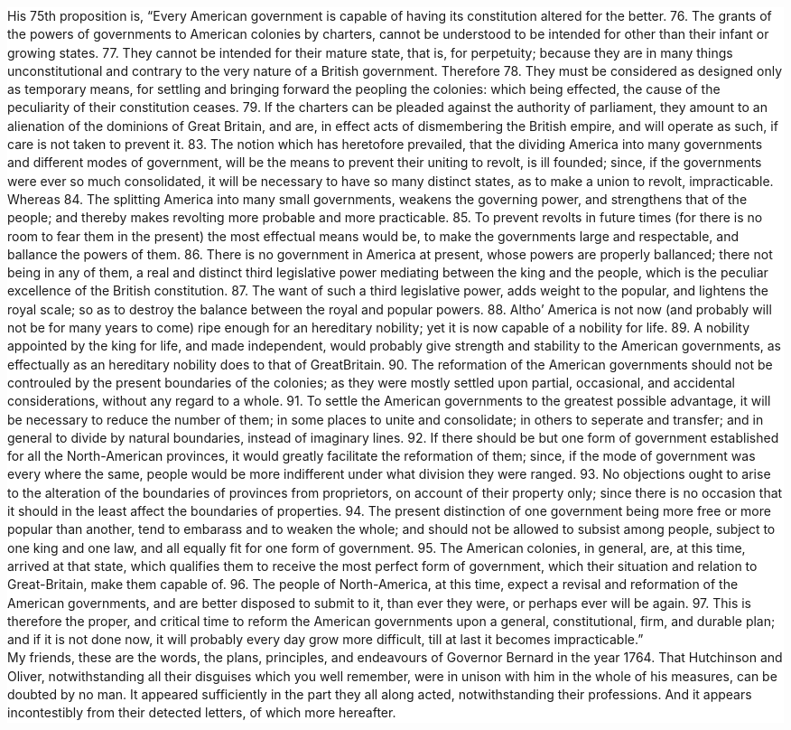 His 75th proposition is, “Every American government is capable of having its constitution altered for the better. 76. The grants of the powers of governments to American colonies by charters, cannot be understood to be intended for other than their infant or growing states. 77. They cannot be intended for their mature state, that is, for perpetuity; because they are in many things unconstitutional and contrary to the very nature of a British government. Therefore 78. They must be considered as designed only as temporary means, for settling and bringing forward the peopling the colonies: which being effected, the cause of the peculiarity of their constitution ceases. 79. If the charters can be pleaded against the authority of parliament, they amount to an alienation of the dominions of Great Britain, and are, in effect acts of dismembering the British empire, and will operate as such, if care is not taken to prevent it. 83. The notion which has heretofore prevailed, that the dividing America into many governments and different modes of government, will be the means to prevent their uniting to revolt, is ill founded; since, if the governments were ever so much consolidated, it will be necessary to have so many distinct states, as to make a union to revolt, impracticable. Whereas 84. The splitting America into many small governments, weakens the governing power, and strengthens that of the people; and thereby makes revolting more probable and more practicable. 85. To prevent revolts in future times (for there is no room to fear them in the present) the most effectual means would be, to make the governments large and respectable, and ballance the powers of them. 86. There is no government in America at present, whose powers are properly ballanced; there not being in any of them, a real and distinct third legislative power mediating between the king and the people, which is the peculiar excellence of the British constitution. 87. The want of such a third legislative power, adds weight to the popular, and lightens the royal scale; so as to destroy the balance between the royal and popular powers. 88. Altho’ America is not now (and probably will not be for many years to come) ripe enough for an hereditary nobility; yet it is now capable of a nobility for life. 89. A nobility appointed by the king for life, and made independent, would probably give strength and stability to the American governments, as effectually as an hereditary nobility does to that of Great­Britain. 90. The reformation of the American governments should not be controuled by the present boundaries of the colonies; as they were mostly settled upon partial, occasional, and accidental considerations, without any regard to a whole. 91. To settle the American governments to the greatest possible advantage, it will be necessary to reduce the number of them; in some places to unite and consolidate; in others to seperate and transfer; and in general to divide by natural boundaries, instead of imaginary lines. 92. If there should be but one form of government established for all the North-American provinces, it would greatly facilitate the reformation of them; since, if the mode of government was every where the same, people would be more indifferent under what division they were ranged. 93. No objections ought to arise to the alteration of the boundaries of provinces from proprietors, on account of their property only; since there is no occasion that it should in the least affect the boundaries of properties. 94. The present distinction of one government being more free or more popular than another, tend to embarass and to weaken the whole; and should not be allowed to subsist among people, subject to one king and one law, and all equally fit for one form of government. 95. The American colonies, in general, are, at this time, arrived at that state, which qualifies them to receive the most perfect form of government, which their situation and relation to Great-Britain, make them capable of. 96. The people of North-America, at this time, expect a revisal and reformation of the American governments, and are better disposed to submit to it, than ever they were, or perhaps ever will be again. 97. This is therefore the proper, and critical time to reform the American governments upon a general, constitutional, firm, and durable plan; and if it is not done now, it will probably every day grow more difficult, till at last it becomes impracticable.”  
My friends, these are the words, the plans, principles, and endeavours of Governor Bernard in the year 1764. That Hutchinson and Oliver, notwithstanding all their disguises which you well remember, were in unison with him in the whole of his measures, can be doubted by no man. It appeared sufficiently in the part they all along acted, notwithstanding their professions. And it appears incontestibly from their detected letters, of which more hereafter.  